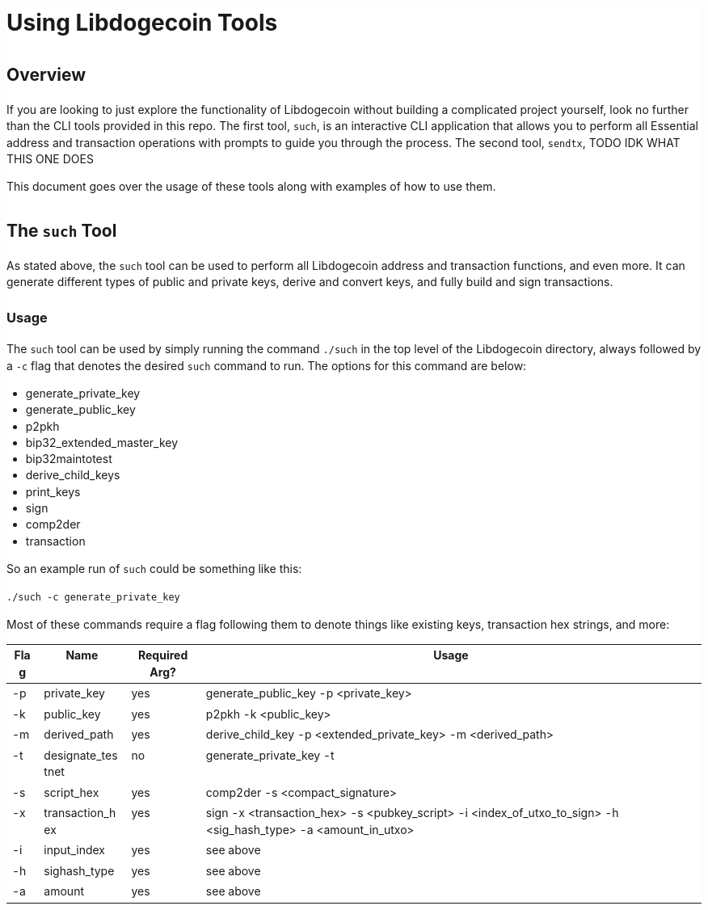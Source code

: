 # Using Libdogecoin Tools

## Overview

If you are looking to just explore the functionality of Libdogecoin without building a complicated project yourself, look no further than the CLI tools provided in this repo. The first tool, `such`, is an interactive CLI application that allows you to perform all Essential address and transaction operations with prompts to guide you through the process. The second tool, `sendtx`, TODO IDK WHAT THIS ONE DOES

This document goes over the usage of these tools along with examples of how to use them.

## The `such` Tool
As stated above, the `such` tool can be used to perform all Libdogecoin address and transaction functions, and even more. It can generate different types of public and private keys, derive and convert keys, and fully build and sign transactions.

### Usage
The `such` tool can be used by simply running the command `./such` in the top level of the Libdogecoin directory, always followed by a `-c` flag that denotes the desired `such` command to run. The options for this command are below:
- generate_private_key
- generate_public_key
- p2pkh
- bip32_extended_master_key
- bip32maintotest
- derive_child_keys
- print_keys
- sign
- comp2der
- transaction

So an example run of `such` could be something like this:
```
./such -c generate_private_key
```
Most of these commands require a flag following them to denote things like existing keys, transaction hex strings, and more: 

| Flag | Name | Required Arg? | Usage |
| -   | -                   | -   |-  |
| -p  | private_key         | yes | generate_public_key -p <private_key> |
| -k  | public_key          | yes | p2pkh -k <public_key> |
| -m  | derived_path        | yes | derive_child_key -p <extended_private_key> -m <derived_path> |
| -t  | designate_testnet   | no  | generate_private_key -t |
| -s  | script_hex          | yes | comp2der -s <compact_signature> |
| -x  | transaction_hex     | yes | sign -x <transaction_hex> -s <pubkey_script> -i <index_of_utxo_to_sign> -h <sig_hash_type> -a <amount_in_utxo> |
| -i  | input_index         | yes | see above |
| -h  | sighash_type        | yes | see above |
| -a  | amount              | yes | see above |
